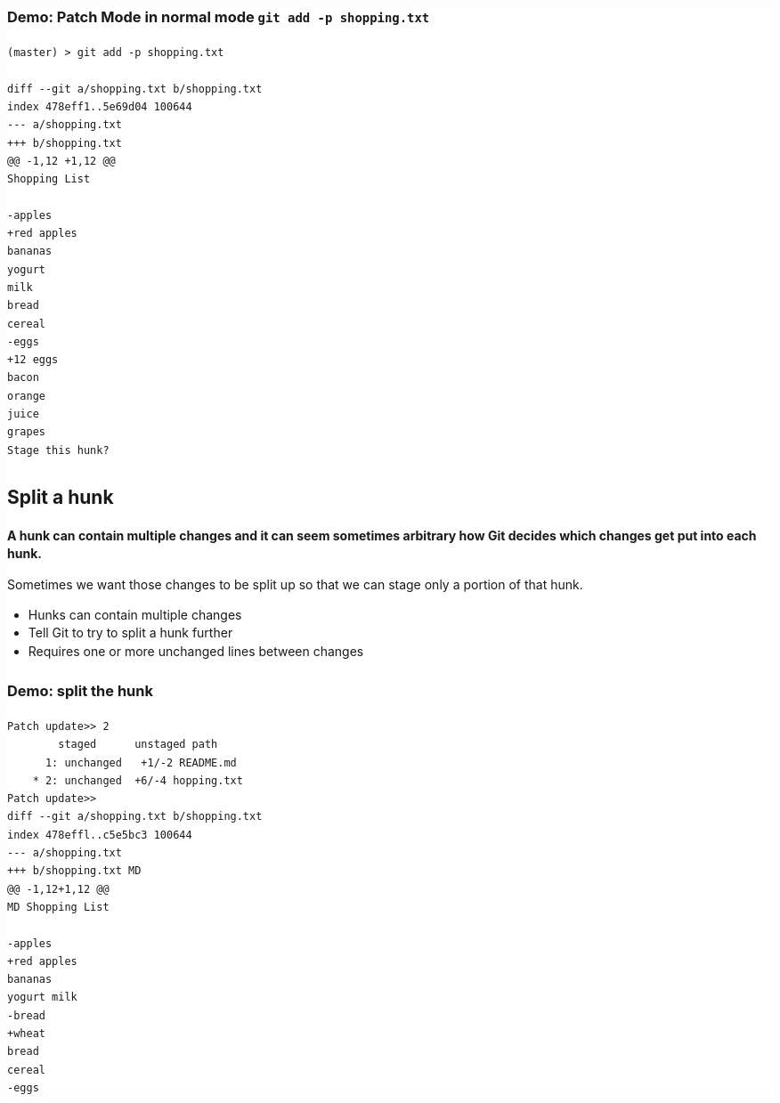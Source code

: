 ### Demo: Patch Mode in normal mode `git add -p shopping.txt`

```
(master) > git add -p shopping.txt 

diff --git a/shopping.txt b/shopping.txt 
index 478eff1..5e69d04 100644 
--- a/shopping.txt 
+++ b/shopping.txt 
@@ -1,12 +1,12 @@ 
Shopping List 

-apples 
+red apples 
bananas 
yogurt 
milk 
bread 
cereal 
-eggs 
+12 eggs 
bacon 
orange 
juice 
grapes 
Stage this hunk? 
```

## Split a hunk

**A hunk can contain multiple changes and it can seem sometimes arbitrary how Git decides which changes get put into each hunk.**

Sometimes we want those changes to be split up so that we can stage only a portion of that hunk. 

* Hunks can contain multiple changes 
* Tell Git to try to split a hunk further 
* Requires one or more unchanged lines between changes 


### Demo: split the hunk

```
Patch update>> 2 
		staged 		unstaged path 
	  1: unchanged   +1/-2 README.md 
    * 2: unchanged  +6/-4 hopping.txt 
Patch update>> 
diff --git a/shopping.txt b/shopping.txt 
index 478effl..c5e5bc3 100644 
--- a/shopping.txt 
+++ b/shopping.txt MD 
@@ -1,12+1,12 @@
MD Shopping List 

-apples 
+red apples 
bananas 
yogurt milk 
-bread 
+wheat 
bread 
cereal 
-eggs 
```